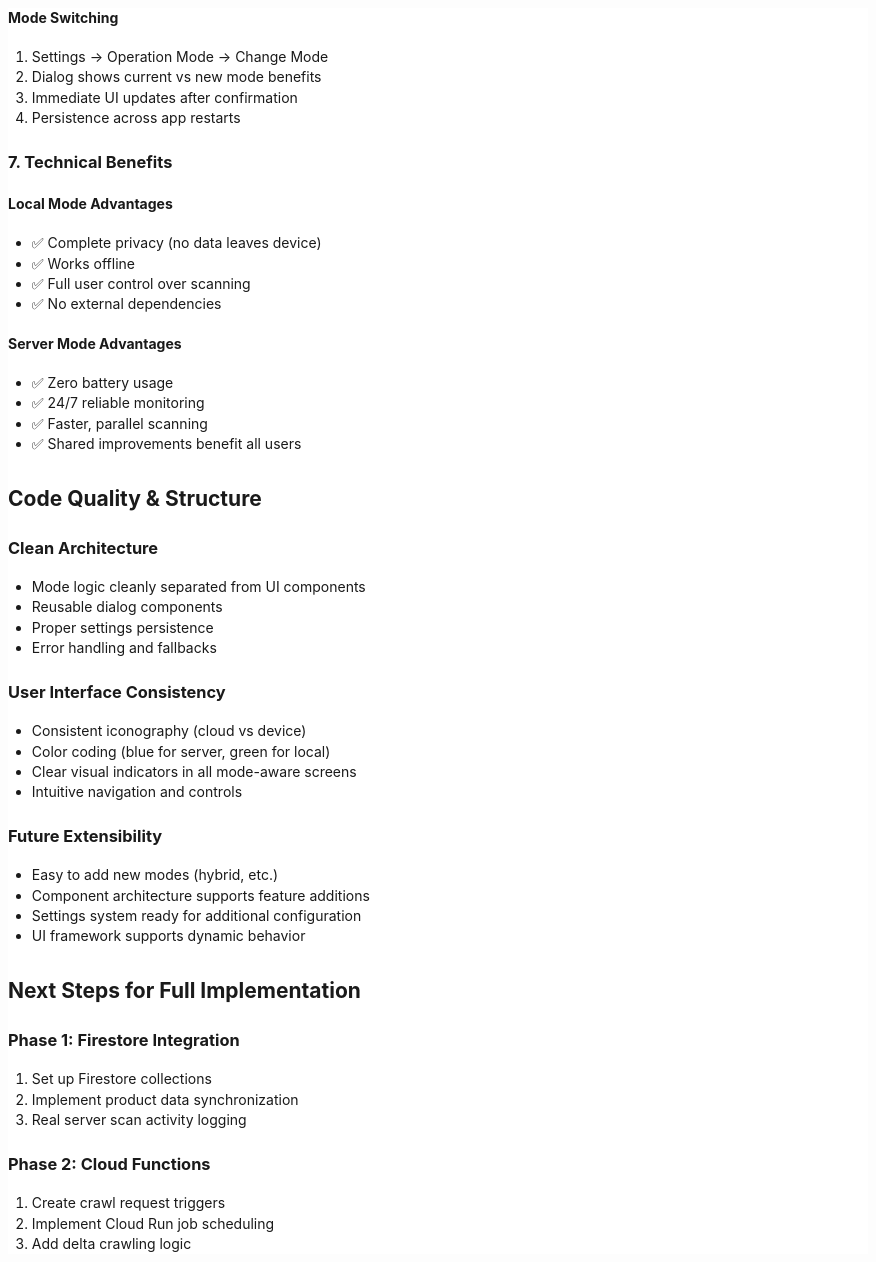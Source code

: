 #### **Mode Switching**
1. Settings → Operation Mode → Change Mode
2. Dialog shows current vs new mode benefits
3. Immediate UI updates after confirmation
4. Persistence across app restarts

### 7. **Technical Benefits**

#### **Local Mode Advantages**
- ✅ Complete privacy (no data leaves device)
- ✅ Works offline
- ✅ Full user control over scanning
- ✅ No external dependencies

#### **Server Mode Advantages**
- ✅ Zero battery usage
- ✅ 24/7 reliable monitoring
- ✅ Faster, parallel scanning
- ✅ Shared improvements benefit all users

## Code Quality & Structure

### **Clean Architecture**
- Mode logic cleanly separated from UI components
- Reusable dialog components
- Proper settings persistence
- Error handling and fallbacks

### **User Interface Consistency**
- Consistent iconography (cloud vs device)
- Color coding (blue for server, green for local)
- Clear visual indicators in all mode-aware screens
- Intuitive navigation and controls

### **Future Extensibility**
- Easy to add new modes (hybrid, etc.)
- Component architecture supports feature additions
- Settings system ready for additional configuration
- UI framework supports dynamic behavior

## Next Steps for Full Implementation

### **Phase 1: Firestore Integration**
1. Set up Firestore collections
2. Implement product data synchronization
3. Real server scan activity logging

### **Phase 2: Cloud Functions**
1. Create crawl request triggers
2. Implement Cloud Run job scheduling
3. Add delta crawling logic
